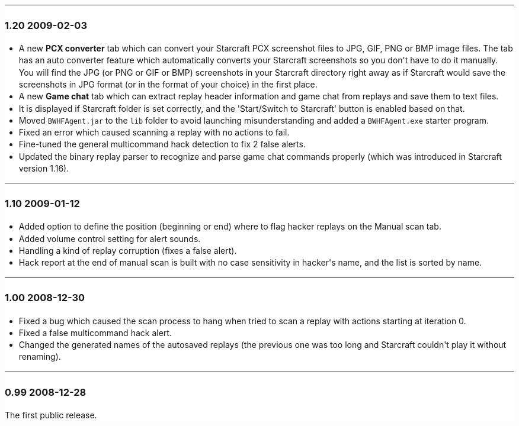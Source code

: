 <hr />
<h3>1.20 2009-02-03</h3>
<ul><li>A new <b>PCX converter</b> tab which can convert your Starcraft PCX screenshot files to JPG, GIF, PNG or BMP image files. The tab has an auto converter feature which automatically converts your Starcraft screenshots so you don't have to do it manually. You will find the JPG (or PNG or GIF or BMP) screenshots in your Starcraft directory right away as if Starcraft would save the screenshots in JPG format (or in the format of your choice) in the first place.<br>
</li><li>A new <b>Game chat</b> tab which can extract replay header information and game chat from replays and save them to text files.<br>
</li><li>It is displayed if Starcraft folder is set correctly, and the 'Start/Switch to Starcraft' button is enabled based on that.<br>
</li><li>Moved <code>BWHFAgent.jar</code> to the <code>lib</code> folder to avoid launching misunderstanding and added a <code>BWHFAgent.exe</code> starter program.<br>
</li><li>Fixed an error which caused scanning a replay with no actions to fail.<br>
</li><li>Fine-tuned the general multicommand hack detection to fix 2 false alerts.<br>
</li><li>Updated the binary replay parser to recognize and parse game chat commands properly (which was introduced in Starcraft version 1.16).</li></ul>

<hr />
<h3>1.10 2009-01-12</h3>
<ul><li>Added option to define the position (beginning or end) where to flag hacker replays on the Manual scan tab.<br>
</li><li>Added volume control setting for alert sounds.<br>
</li><li>Handling a kind of replay corruption (fixes a false alert).<br>
</li><li>Hack report at the end of manual scan is built with no case sensitivity in hacker's name, and the list is sorted by name.</li></ul>

<hr />
<h3>1.00 2008-12-30</h3>
<ul><li>Fixed a bug which caused the scan process to hang when tried to scan a replay with actions starting at iteration 0.<br>
</li><li>Fixed a false multicommand hack alert.<br>
</li><li>Changed the generated names of the autosaved replays (the previous one was too long and Starcraft couldn't play it without renaming).</li></ul>

<hr />
<h3>0.99 2008-12-28</h3>
The first public release.